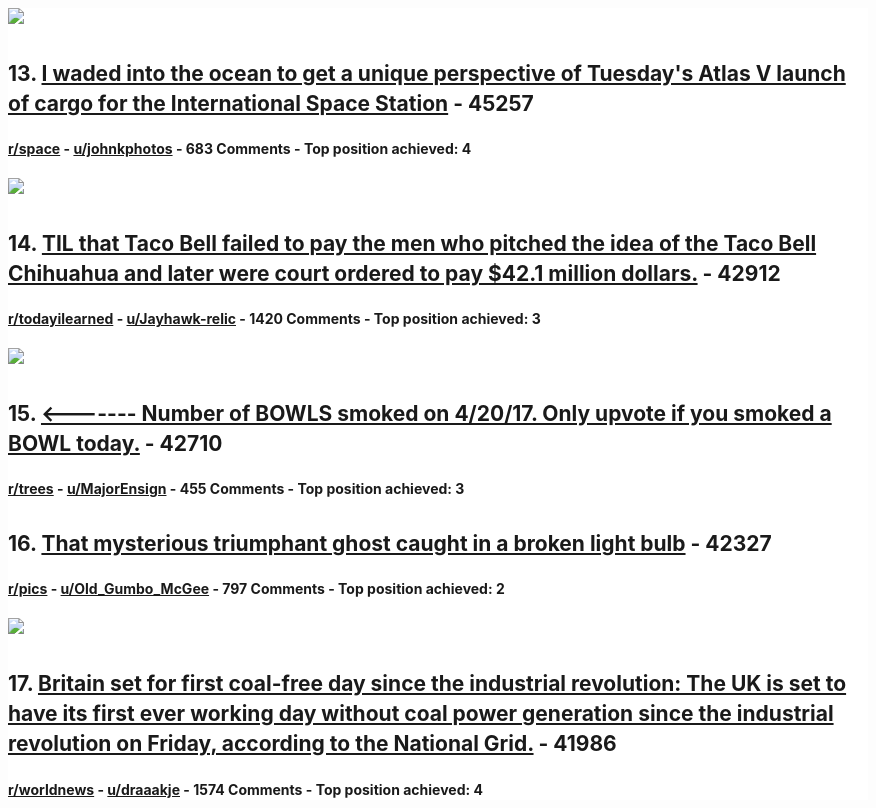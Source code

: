 <a href="https://i.redd.it/xblbmt5e7xsy.jpg"><img src="https://b.thumbs.redditmedia.com/tVrgBG0ECcg8SPbVA4G18cKGPKPzjy-hLkzfOa_mFVU.jpg"></img></a>

## 13. [I waded into the ocean to get a unique perspective of Tuesday's Atlas V launch of cargo for the International Space Station](http://reddit.com/r/space/comments/66qyq4/i_waded_into_the_ocean_to_get_a_unique/) - 45257
#### [r/space](http://reddit.com/r/space) - [u/johnkphotos](http://reddit.com/u/johnkphotos) - 683 Comments - Top position achieved: 4

<a href="https://i.imgur.com/HtcChRy.jpg"><img src="https://b.thumbs.redditmedia.com/fU-jxK--ALpmEzw-xmKwB87H7ELvCt4keYzN8rQ5Grg.jpg"></img></a>

## 14. [TIL that Taco Bell failed to pay the men who pitched the idea of the Taco Bell Chihuahua and later were court ordered to pay $42.1 million dollars.](http://reddit.com/r/todayilearned/comments/66m7vj/til_that_taco_bell_failed_to_pay_the_men_who/) - 42912
#### [r/todayilearned](http://reddit.com/r/todayilearned) - [u/Jayhawk-relic](http://reddit.com/u/Jayhawk-relic) - 1420 Comments - Top position achieved: 3

<a href="https://en.wikipedia.org/wiki/Taco_Bell_chihuahua"><img src="https://a.thumbs.redditmedia.com/ZJ3eLguaJt4y9lgzRRVVqkfnta65rTLhjui0ka7zV84.jpg"></img></a>

## 15. [&lt;------- Number of BOWLS smoked on 4/20/17. Only upvote if you smoked a BOWL today.](http://reddit.com/r/trees/comments/66me4f/number_of_bowls_smoked_on_42017_only_upvote_if/) - 42710
#### [r/trees](http://reddit.com/r/trees) - [u/MajorEnsign](http://reddit.com/u/MajorEnsign) - 455 Comments - Top position achieved: 3

## 16. [That mysterious triumphant ghost caught in a broken light bulb](http://reddit.com/r/pics/comments/66ool8/that_mysterious_triumphant_ghost_caught_in_a/) - 42327
#### [r/pics](http://reddit.com/r/pics) - [u/Old_Gumbo_McGee](http://reddit.com/u/Old_Gumbo_McGee) - 797 Comments - Top position achieved: 2

<a href="https://i.redd.it/qhmesl7h9wsy.jpg"><img src="https://a.thumbs.redditmedia.com/u6AWtKcwg-6aUleMLhUwvF4CGo_ahV_WbJ90OKH1nt4.jpg"></img></a>

## 17. [Britain set for first coal-free day since the industrial revolution: The UK is set to have its first ever working day without coal power generation since the industrial revolution on Friday, according to the National Grid.](http://reddit.com/r/worldnews/comments/66onrp/britain_set_for_first_coalfree_day_since_the/) - 41986
#### [r/worldnews](http://reddit.com/r/worldnews) - [u/draaakje](http://reddit.com/u/draaakje) - 1574 Comments - Top position achieved: 4
